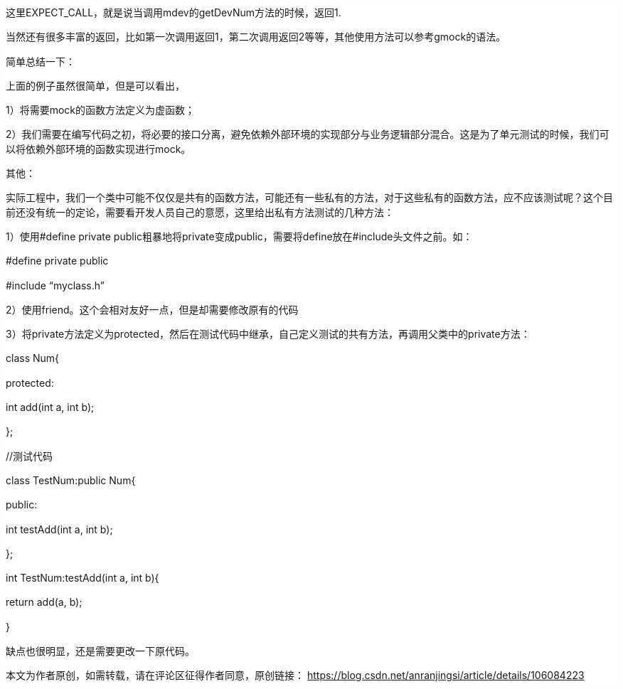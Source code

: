 
这里EXPECT\_CALL，就是说当调用mdev的getDevNum方法的时候，返回1.

当然还有很多丰富的返回，比如第一次调用返回1，第二次调用返回2等等，其他使用方法可以参考gmock的语法。

简单总结一下：

上面的例子虽然很简单，但是可以看出，

1）将需要mock的函数方法定义为虚函数；

2）我们需要在编写代码之初，将必要的接口分离，避免依赖外部环境的实现部分与业务逻辑部分混合。这是为了单元测试的时候，我们可以将依赖外部环境的函数实现进行mock。

其他：

实际工程中，我们一个类中可能不仅仅是共有的函数方法，可能还有一些私有的方法，对于这些私有的函数方法，应不应该测试呢？这个目前还没有统一的定论，需要看开发人员自己的意愿，这里给出私有方法测试的几种方法：

1）使用#define private public粗暴地将private变成public，需要将define放在#include头文件之前。如：

#define private public

#include “myclass.h”

2）使用friend。这个会相对友好一点，但是却需要修改原有的代码

3）将private方法定义为protected，然后在测试代码中继承，自己定义测试的共有方法，再调用父类中的private方法：

class Num{

protected:

int add(int a, int b);

};

//测试代码

class TestNum:public Num{

public:
  
int testAdd(int a, int b);

};

int TestNum:testAdd(int a, int b){

return add(a, b);

}

缺点也很明显，还是需要更改一下原代码。

本文为作者原创，如需转载，请在评论区征得作者同意，原创链接：
<https://blog.csdn.net/anranjingsi/article/details/106084223>